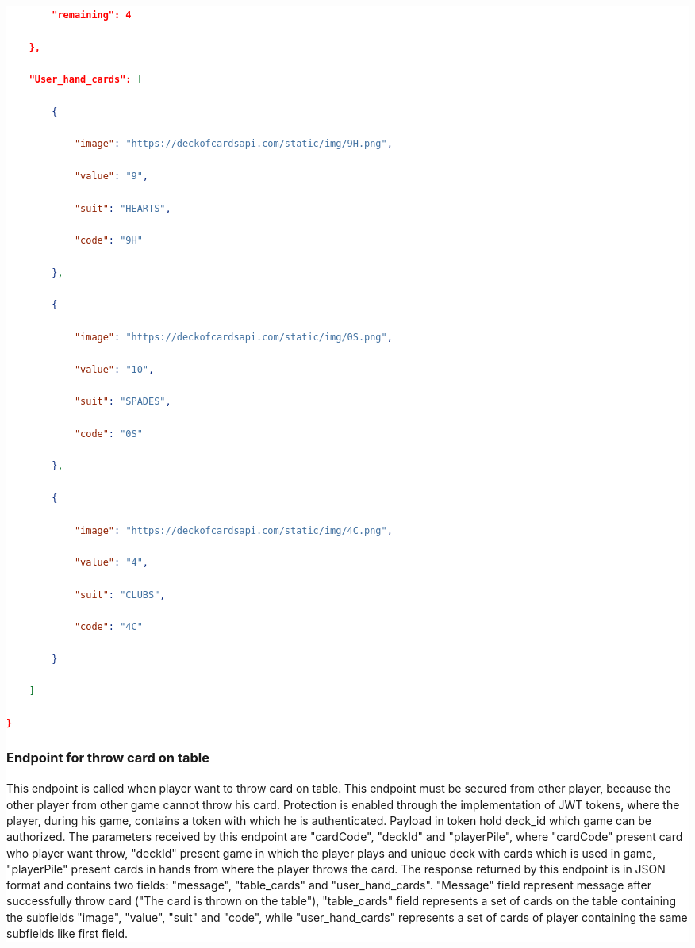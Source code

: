 ```JSON
        "remaining": 4

    },

    "User_hand_cards": [

        {

            "image": "https://deckofcardsapi.com/static/img/9H.png",

            "value": "9",

            "suit": "HEARTS",

            "code": "9H"

        },

        {

            "image": "https://deckofcardsapi.com/static/img/0S.png",

            "value": "10",

            "suit": "SPADES",

            "code": "0S"

        },

        {

            "image": "https://deckofcardsapi.com/static/img/4C.png",

            "value": "4",

            "suit": "CLUBS",

            "code": "4C"

        }

    ]

}
```

### Endpoint for throw card on table

This endpoint is called when player want to throw card on table. This endpoint must be secured from other player, because the other player from other game cannot throw his card. Protection is enabled through the implementation of JWT tokens, where the player, during his game, contains a token with which he is authenticated. Payload in token hold deck_id which game can be authorized. The parameters received by this endpoint are "cardCode", "deckId" and "playerPile", where "cardCode" present card who player want throw, "deckId" present game in which the player plays and unique deck with cards which is used in game, "playerPile" present cards in hands from where the player throws the card. The response returned by this endpoint is in JSON format and contains two fields: "message", "table_cards" and "user_hand_cards". "Message" field represent message after successfully throw card ("The card is thrown on the table"), "table_cards" field represents a set of cards on the table containing the subfields "image", "value", "suit" and "code", while "user_hand_cards" represents a set of cards of player containing the same subfields like first field.

